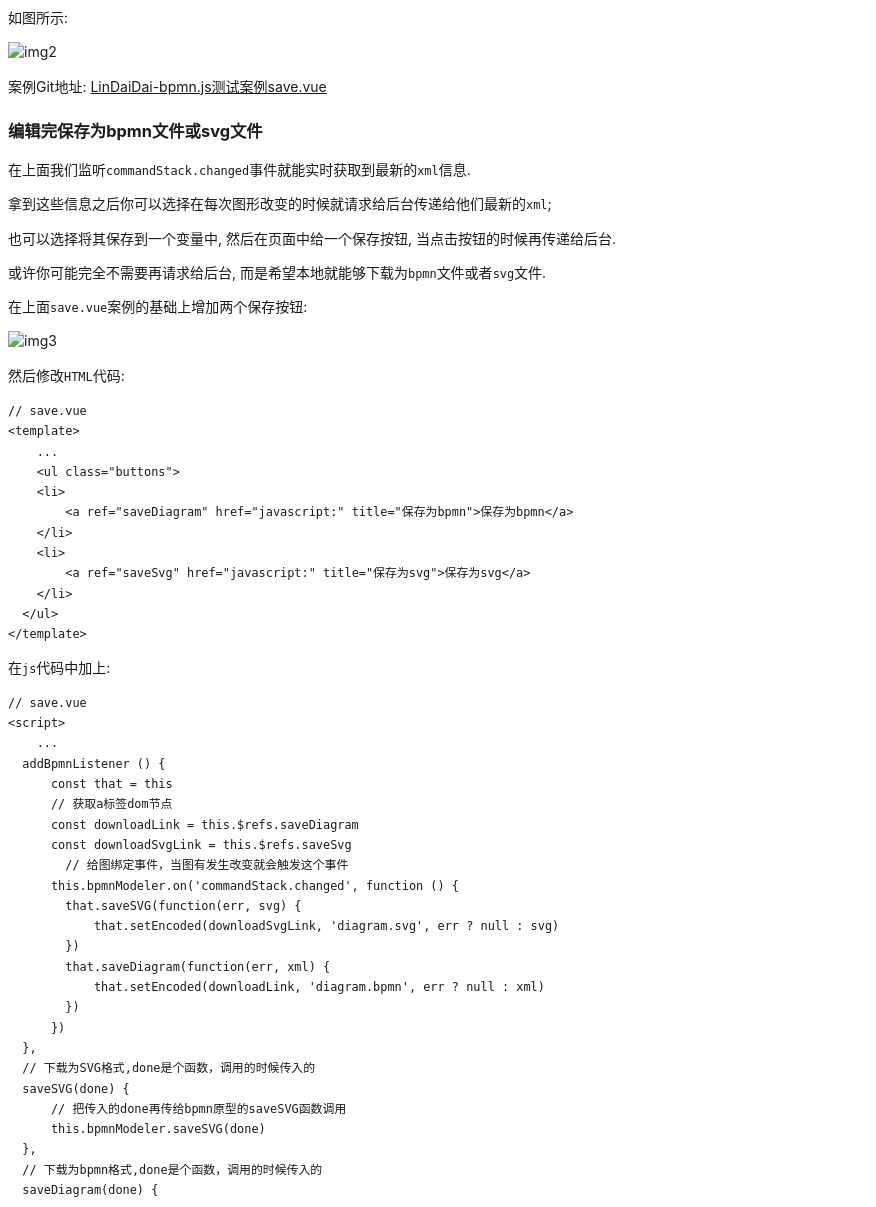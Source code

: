 如图所示:

![img2](https://user-gold-cdn.xitu.io/2019/12/10/16eeeabc3342306d?w=3238&h=1794&f=jpeg&s=664111)

案例Git地址: [LinDaiDai-bpmn.js测试案例save.vue](https://github.com/LinDaiDai/bpmn-vue-basic/blob/master/src/components/save.vue)



### 编辑完保存为bpmn文件或svg文件

在上面我们监听`commandStack.changed`事件就能实时获取到最新的`xml`信息.

拿到这些信息之后你可以选择在每次图形改变的时候就请求给后台传递给他们最新的`xml`; 

也可以选择将其保存到一个变量中, 然后在页面中给一个保存按钮, 当点击按钮的时候再传递给后台.

或许你可能完全不需要再请求给后台, 而是希望本地就能够下载为`bpmn`文件或者`svg`文件.

在上面`save.vue`案例的基础上增加两个保存按钮:

![img3](https://user-gold-cdn.xitu.io/2019/12/10/16eeeabc35c171e2?w=1974&h=1804&f=jpeg&s=166289)



然后修改`HTML`代码:

```vue
// save.vue
<template>
	...
	<ul class="buttons">
    <li>
    	<a ref="saveDiagram" href="javascript:" title="保存为bpmn">保存为bpmn</a>
    </li>
    <li>
    	<a ref="saveSvg" href="javascript:" title="保存为svg">保存为svg</a>
    </li>
  </ul>
</template>
```

在`js`代码中加上:

```vue
// save.vue
<script>
	...
  addBpmnListener () {
      const that = this
      // 获取a标签dom节点
      const downloadLink = this.$refs.saveDiagram
      const downloadSvgLink = this.$refs.saveSvg
        // 给图绑定事件，当图有发生改变就会触发这个事件
      this.bpmnModeler.on('commandStack.changed', function () {
        that.saveSVG(function(err, svg) {
            that.setEncoded(downloadSvgLink, 'diagram.svg', err ? null : svg)
        })
        that.saveDiagram(function(err, xml) {
            that.setEncoded(downloadLink, 'diagram.bpmn', err ? null : xml)
        })
      })
  },
  // 下载为SVG格式,done是个函数，调用的时候传入的
  saveSVG(done) {
      // 把传入的done再传给bpmn原型的saveSVG函数调用
      this.bpmnModeler.saveSVG(done)
  },
  // 下载为bpmn格式,done是个函数，调用的时候传入的
  saveDiagram(done) {
```